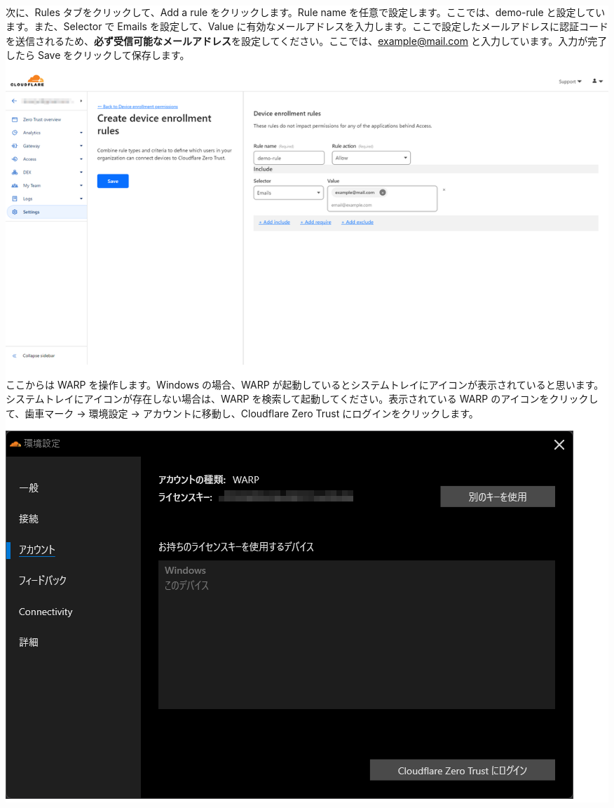 次に、Rules タブをクリックして、Add a rule をクリックします。Rule name を任意で設定します。ここでは、demo-rule と設定しています。また、Selector で Emails を設定して、Value に有効なメールアドレスを入力します。ここで設定したメールアドレスに認証コードを送信されるため、**必ず受信可能なメールアドレス**を設定してください。ここでは、example@mail.com と入力しています。入力が完了したら Save をクリックして保存します。

![](CA2C5D0CE412A2AFD7A5BF9A32A41C2E.png)

ここからは WARP を操作します。Windows の場合、WARP が起動しているとシステムトレイにアイコンが表示されていると思います。システムトレイにアイコンが存在しない場合は、WARP を検索して起動してください。表示されている WARP のアイコンをクリックして、歯車マーク → 環境設定 → アカウントに移動し、Cloudflare Zero Trust にログインをクリックします。

![](E6394F8D61081D73BDF8E6B80C4D5589.png)

